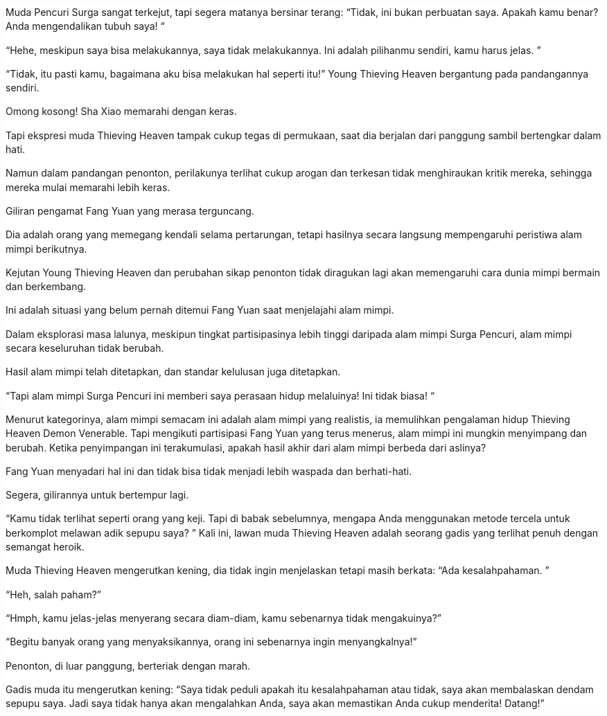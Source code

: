 Muda Pencuri Surga sangat terkejut, tapi segera matanya bersinar terang: “Tidak, ini bukan perbuatan saya. Apakah kamu benar? Anda mengendalikan tubuh saya! “

“Hehe, meskipun saya bisa melakukannya, saya tidak melakukannya. Ini adalah pilihanmu sendiri, kamu harus jelas. ”

“Tidak, itu pasti kamu, bagaimana aku bisa melakukan hal seperti itu!” Young Thieving Heaven bergantung pada pandangannya sendiri.

Omong kosong! Sha Xiao memarahi dengan keras.

Tapi ekspresi muda Thieving Heaven tampak cukup tegas di permukaan, saat dia berjalan dari panggung sambil bertengkar dalam hati.

Namun dalam pandangan penonton, perilakunya terlihat cukup arogan dan terkesan tidak menghiraukan kritik mereka, sehingga mereka mulai memarahi lebih keras.

Giliran pengamat Fang Yuan yang merasa terguncang.

Dia adalah orang yang memegang kendali selama pertarungan, tetapi hasilnya secara langsung mempengaruhi peristiwa alam mimpi berikutnya.

Kejutan Young Thieving Heaven dan perubahan sikap penonton tidak diragukan lagi akan memengaruhi cara dunia mimpi bermain dan berkembang.

Ini adalah situasi yang belum pernah ditemui Fang Yuan saat menjelajahi alam mimpi.

Dalam eksplorasi masa lalunya, meskipun tingkat partisipasinya lebih tinggi daripada alam mimpi Surga Pencuri, alam mimpi secara keseluruhan tidak berubah.

Hasil alam mimpi telah ditetapkan, dan standar kelulusan juga ditetapkan.

“Tapi alam mimpi Surga Pencuri ini memberi saya perasaan hidup melaluinya! Ini tidak biasa! “

Menurut kategorinya, alam mimpi semacam ini adalah alam mimpi yang realistis, ia memulihkan pengalaman hidup Thieving Heaven Demon Venerable. Tapi mengikuti partisipasi Fang Yuan yang terus menerus, alam mimpi ini mungkin menyimpang dan berubah. Ketika penyimpangan ini terakumulasi, apakah hasil akhir dari alam mimpi berbeda dari aslinya?

Fang Yuan menyadari hal ini dan tidak bisa tidak menjadi lebih waspada dan berhati-hati.

Segera, gilirannya untuk bertempur lagi.

“Kamu tidak terlihat seperti orang yang keji. Tapi di babak sebelumnya, mengapa Anda menggunakan metode tercela untuk berkomplot melawan adik sepupu saya? ” Kali ini, lawan muda Thieving Heaven adalah seorang gadis yang terlihat penuh dengan semangat heroik.

Muda Thieving Heaven mengerutkan kening, dia tidak ingin menjelaskan tetapi masih berkata: “Ada kesalahpahaman. ”

“Heh, salah paham?”



“Hmph, kamu jelas-jelas menyerang secara diam-diam, kamu sebenarnya tidak mengakuinya?”

“Begitu banyak orang yang menyaksikannya, orang ini sebenarnya ingin menyangkalnya!”

Penonton, di luar panggung, berteriak dengan marah.

Gadis muda itu mengerutkan kening: “Saya tidak peduli apakah itu kesalahpahaman atau tidak, saya akan membalaskan dendam sepupu saya. Jadi saya tidak hanya akan mengalahkan Anda, saya akan memastikan Anda cukup menderita! Datang!”
